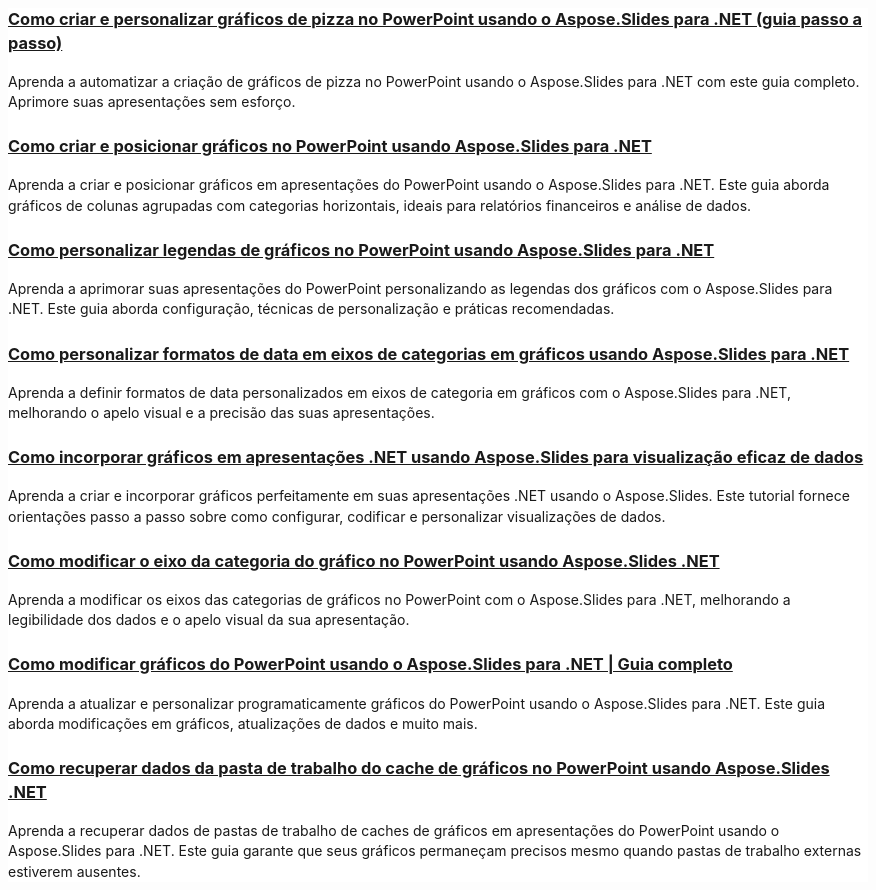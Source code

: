 ### [Como criar e personalizar gráficos de pizza no PowerPoint usando o Aspose.Slides para .NET (guia passo a passo)](./create-pie-charts-powerpoint-asposeslides-dotnet/)
Aprenda a automatizar a criação de gráficos de pizza no PowerPoint usando o Aspose.Slides para .NET com este guia completo. Aprimore suas apresentações sem esforço.

### [Como criar e posicionar gráficos no PowerPoint usando Aspose.Slides para .NET](./create-chart-powerpoint-aspose-slides-net/)
Aprenda a criar e posicionar gráficos em apresentações do PowerPoint usando o Aspose.Slides para .NET. Este guia aborda gráficos de colunas agrupadas com categorias horizontais, ideais para relatórios financeiros e análise de dados.

### [Como personalizar legendas de gráficos no PowerPoint usando Aspose.Slides para .NET](./customize-chart-legends-powerpoint-aspose-slides-net/)
Aprenda a aprimorar suas apresentações do PowerPoint personalizando as legendas dos gráficos com o Aspose.Slides para .NET. Este guia aborda configuração, técnicas de personalização e práticas recomendadas.

### [Como personalizar formatos de data em eixos de categorias em gráficos usando Aspose.Slides para .NET](./custom-date-formats-charts-asposeslides-net/)
Aprenda a definir formatos de data personalizados em eixos de categoria em gráficos com o Aspose.Slides para .NET, melhorando o apelo visual e a precisão das suas apresentações.

### [Como incorporar gráficos em apresentações .NET usando Aspose.Slides para visualização eficaz de dados](./embed-charts-net-presentations-aspose-slides/)
Aprenda a criar e incorporar gráficos perfeitamente em suas apresentações .NET usando o Aspose.Slides. Este tutorial fornece orientações passo a passo sobre como configurar, codificar e personalizar visualizações de dados.

### [Como modificar o eixo da categoria do gráfico no PowerPoint usando Aspose.Slides .NET](./modify-chart-category-axis-aspose-slides-net/)
Aprenda a modificar os eixos das categorias de gráficos no PowerPoint com o Aspose.Slides para .NET, melhorando a legibilidade dos dados e o apelo visual da sua apresentação.

### [Como modificar gráficos do PowerPoint usando o Aspose.Slides para .NET | Guia completo](./modify-powerpoint-charts-aspose-slides-net/)
Aprenda a atualizar e personalizar programaticamente gráficos do PowerPoint usando o Aspose.Slides para .NET. Este guia aborda modificações em gráficos, atualizações de dados e muito mais.

### [Como recuperar dados da pasta de trabalho do cache de gráficos no PowerPoint usando Aspose.Slides .NET](./recover-workbook-chart-cache-aspose-slides-dotnet/)
Aprenda a recuperar dados de pastas de trabalho de caches de gráficos em apresentações do PowerPoint usando o Aspose.Slides para .NET. Este guia garante que seus gráficos permaneçam precisos mesmo quando pastas de trabalho externas estiverem ausentes.
